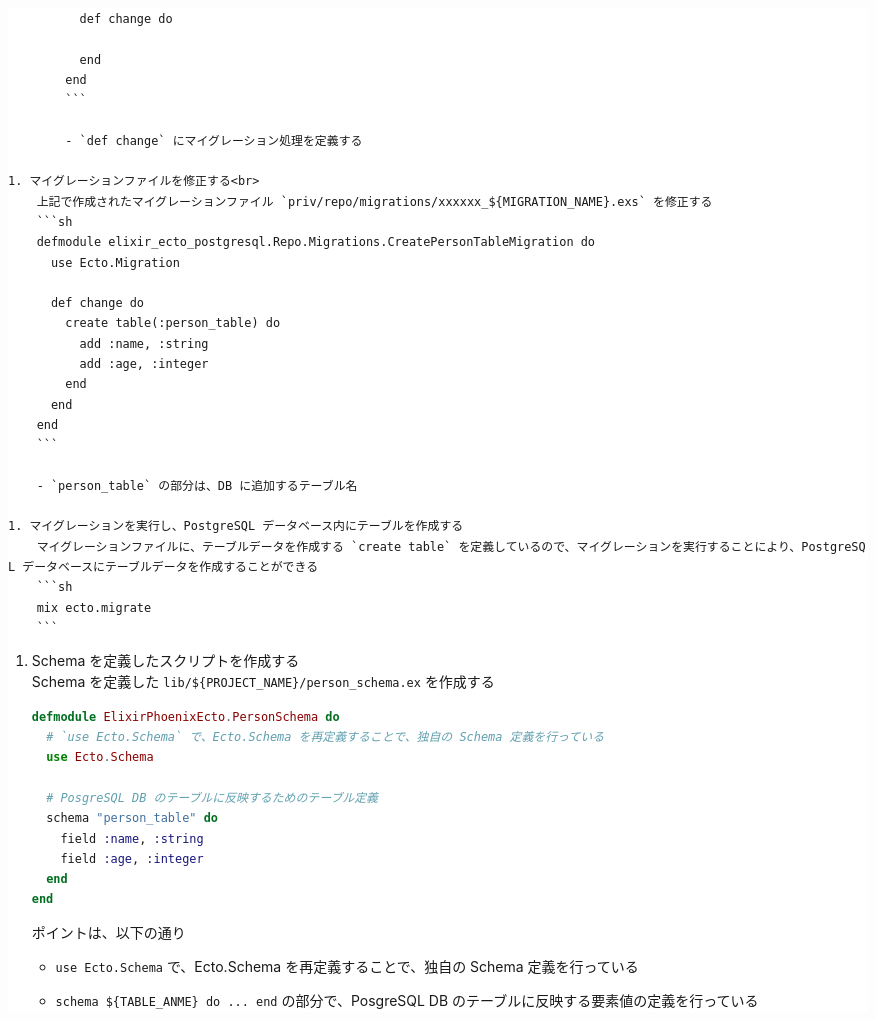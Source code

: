               def change do

              end
            end
            ```

            - `def change` にマイグレーション処理を定義する

    1. マイグレーションファイルを修正する<br>
        上記で作成されたマイグレーションファイル `priv/repo/migrations/xxxxxx_${MIGRATION_NAME}.exs` を修正する
        ```sh
        defmodule elixir_ecto_postgresql.Repo.Migrations.CreatePersonTableMigration do
          use Ecto.Migration

          def change do
            create table(:person_table) do
              add :name, :string
              add :age, :integer
            end
          end
        end
        ```

        - `person_table` の部分は、DB に追加するテーブル名

    1. マイグレーションを実行し、PostgreSQL データベース内にテーブルを作成する
        マイグレーションファイルに、テーブルデータを作成する `create table` を定義しているので、マイグレーションを実行することにより、PostgreSQL データベースにテーブルデータを作成することができる
        ```sh
        mix ecto.migrate
        ```

1. Schema を定義したスクリプトを作成する<br>
    Schema を定義した `lib/${PROJECT_NAME}/person_schema.ex` を作成する
    ```ex
    defmodule ElixirPhoenixEcto.PersonSchema do
      # `use Ecto.Schema` で、Ecto.Schema を再定義することで、独自の Schema 定義を行っている
      use Ecto.Schema

      # PosgreSQL DB のテーブルに反映するためのテーブル定義
      schema "person_table" do
        field :name, :string
        field :age, :integer
      end
    end
    ```

    ポイントは、以下の通り

    - `use Ecto.Schema` で、Ecto.Schema を再定義することで、独自の Schema 定義を行っている

    - `schema ${TABLE_ANME} do ... end` の部分で、PosgreSQL DB のテーブルに反映する要素値の定義を行っている
